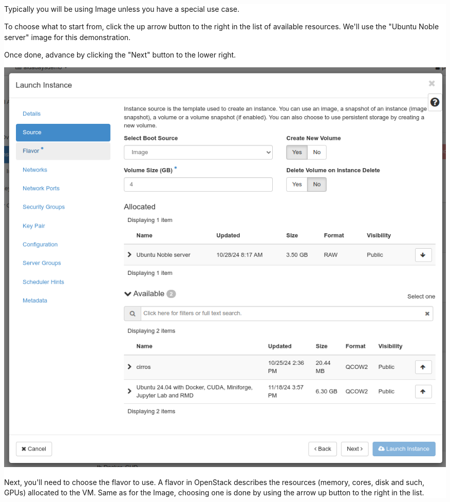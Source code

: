 Typically you will be using Image unless you have a special use case.

To choose what to start from, click the up arrow button to the right in the
list of available resources. We'll use the "Ubuntu Noble server" image for this
demonstration.

Once done, advance by clicking the "Next" button to the lower right.

![Instance launcher source screen](dsp-instances-launch-2.png)

Next, you'll need to choose the flavor to use. A flavor in OpenStack describes
the resources (memory, cores, disk and such, GPUs) allocated to the VM. Same
as for the Image, choosing one is done by using the arrow up button to the right
in the list.
